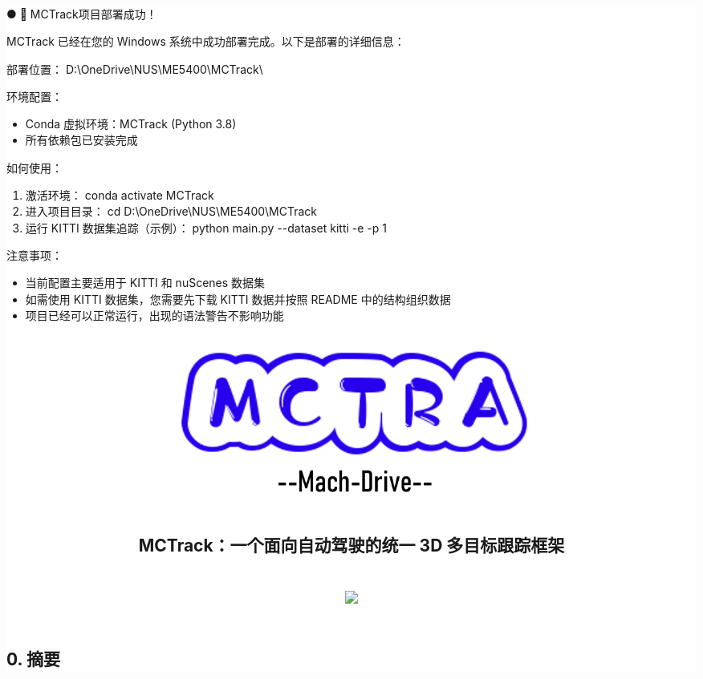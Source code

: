 ● 🎉 MCTrack项目部署成功！

  MCTrack 已经在您的 Windows 系统中成功部署完成。以下是部署的详细信息：

  部署位置： D:\OneDrive\NUS\ME5400\MCTrack\

  环境配置：
  - Conda 虚拟环境：MCTrack (Python 3.8)
  - 所有依赖包已安装完成

  如何使用：

  1. 激活环境：
  conda activate MCTrack
  2. 进入项目目录：
  cd D:\OneDrive\NUS\ME5400\MCTrack
  3. 运行 KITTI 数据集追踪（示例）：
  python main.py --dataset kitti -e -p 1

  注意事项：
  - 当前配置主要适用于 KITTI 和 nuScenes 数据集
  - 如需使用 KITTI 数据集，您需要先下载 KITTI 数据并按照 README 中的结构组织数据
  - 项目已经可以正常运行，出现的语法警告不影响功能


<div  align=center><img src="./docs/MC_logo.png" width="55%"></div>

## <p align=center>MCTrack：一个面向自动驾驶的统一 3D 多目标跟踪框架</p> 


  <br>
  <div align="center">
  <a href='https://arxiv.org/abs/2409.16149'><img src='https://img.shields.io/badge/Paper-Arxiv-red'></a>
  </div>
  <br>

## 0. 摘要
